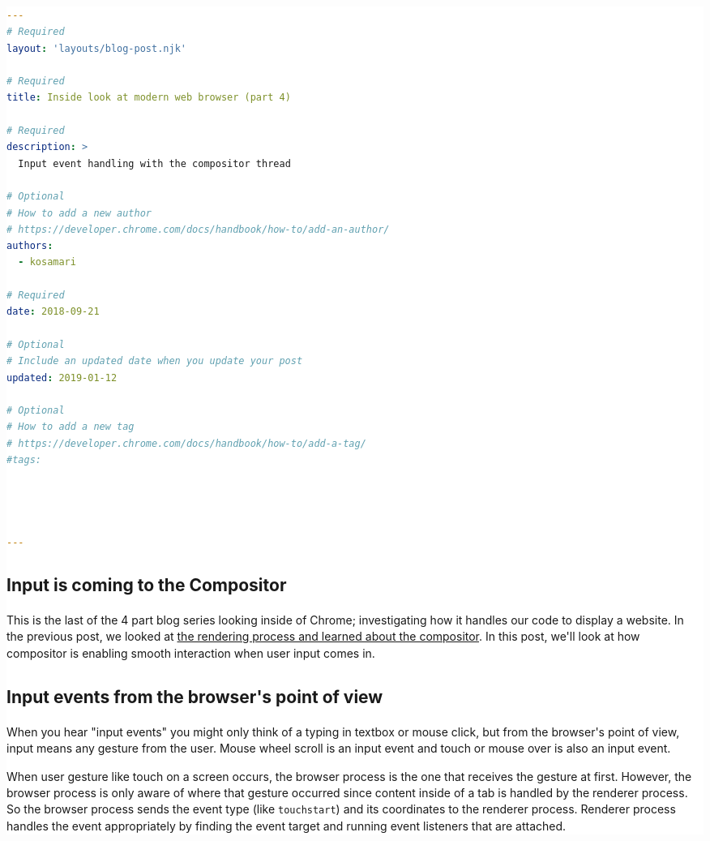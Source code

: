 ```yaml
---
# Required
layout: 'layouts/blog-post.njk'

# Required
title: Inside look at modern web browser (part 4)

# Required
description: >
  Input event handling with the compositor thread

# Optional
# How to add a new author
# https://developer.chrome.com/docs/handbook/how-to/add-an-author/
authors:
  - kosamari

# Required
date: 2018-09-21

# Optional
# Include an updated date when you update your post
updated: 2019-01-12

# Optional
# How to add a new tag
# https://developer.chrome.com/docs/handbook/how-to/add-a-tag/
#tags:




---
```


## Input is coming to the Compositor

This is the last of the 4 part blog series looking inside of Chrome; investigating how it handles
our code to display a website. In the previous post, we looked at [the rendering process and
learned about the compositor](https://developers.google.com//web/updates/2018/09/inside-browser-part3). In this post, we'll
look at how compositor is enabling smooth interaction when user input comes in.

## Input events from the browser's point of view

When you hear "input events" you might only think of a typing in textbox or mouse click, but from
the browser's point of view, input means any gesture from the user. Mouse wheel scroll is an input
event and touch or mouse over is also an input event.

When user gesture like touch on a screen occurs, the browser process is the one that receives the
gesture at first. However, the browser process is only aware of where that gesture occurred since
content inside of a tab is handled by the renderer process. So the browser process sends the event
type (like `touchstart`) and its coordinates to the renderer process. Renderer process handles the
event appropriately by finding the event target and running event listeners that are attached.
